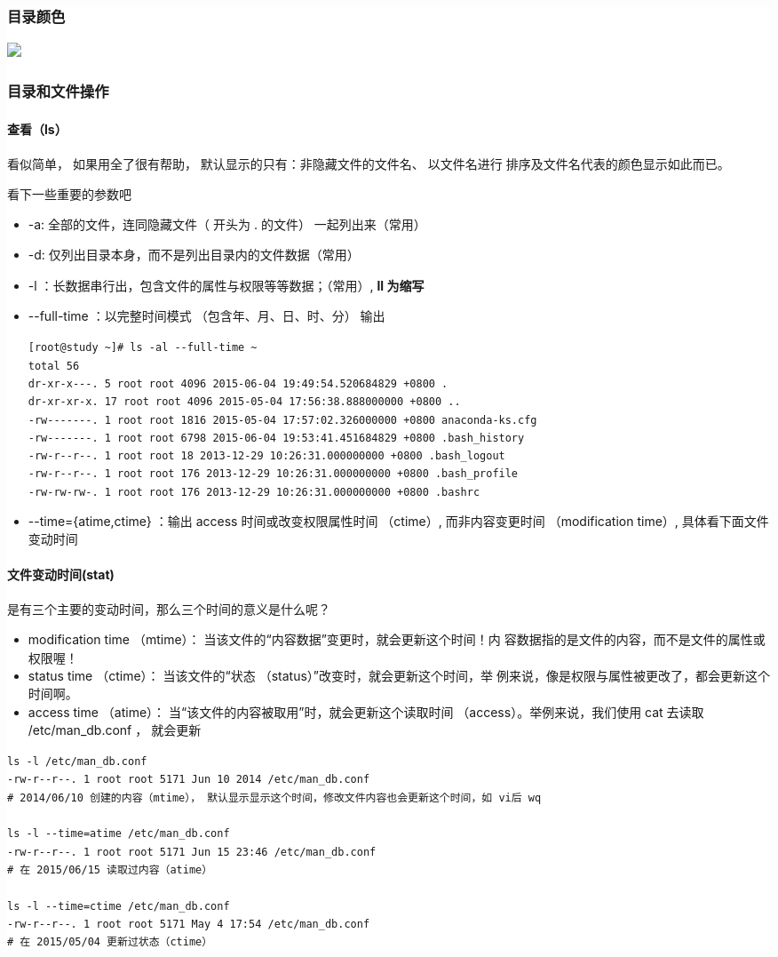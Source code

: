 

### 目录颜色

![](https://cdn.jsdelivr.net/gh/ClayAndMore/image/linux/linuxColor.png)



### 目录和文件操作

#### 查看（ls）

看似简单， 如果用全了很有帮助， 默认显示的只有：非隐藏文件的文件名、 以文件名进行
排序及文件名代表的颜色显示如此而已。

看下一些重要的参数吧

* -a: 全部的文件，连同隐藏文件（ 开头为 . 的文件） 一起列出来（常用）

* -d: 仅列出目录本身，而不是列出目录内的文件数据（常用）

* -l ：长数据串行出，包含文件的属性与权限等等数据；（常用）,  **ll 为缩写**

* --full-time ：以完整时间模式 （包含年、月、日、时、分） 输出

  ```
  [root@study ~]# ls -al --full-time ~
  total 56
  dr-xr-x---. 5 root root 4096 2015-06-04 19:49:54.520684829 +0800 .
  dr-xr-xr-x. 17 root root 4096 2015-05-04 17:56:38.888000000 +0800 ..
  -rw-------. 1 root root 1816 2015-05-04 17:57:02.326000000 +0800 anaconda-ks.cfg
  -rw-------. 1 root root 6798 2015-06-04 19:53:41.451684829 +0800 .bash_history
  -rw-r--r--. 1 root root 18 2013-12-29 10:26:31.000000000 +0800 .bash_logout
  -rw-r--r--. 1 root root 176 2013-12-29 10:26:31.000000000 +0800 .bash_profile
  -rw-rw-rw-. 1 root root 176 2013-12-29 10:26:31.000000000 +0800 .bashrc
  ```

* --time={atime,ctime} ：输出 access 时间或改变权限属性时间 （ctime）, 而非内容变更时间 （modification time）, 具体看下面文件变动时间



#### 文件变动时间(stat)

是有三个主要的变动时间，那么三个时间的意义是什么呢？

* modification time （mtime）： 当该文件的“内容数据”变更时，就会更新这个时间！内
  容数据指的是文件的内容，而不是文件的属性或权限喔！
* status time （ctime）： 当该文件的“状态 （status）”改变时，就会更新这个时间，举
  例来说，像是权限与属性被更改了，都会更新这个时间啊。
* access time （atime）： 当“该文件的内容被取用”时，就会更新这个读取时间
  （access）。举例来说，我们使用 cat 去读取 /etc/man_db.conf ， 就会更新

```shell
ls -l /etc/man_db.conf
-rw-r--r--. 1 root root 5171 Jun 10 2014 /etc/man_db.conf 
# 2014/06/10 创建的内容（mtime）， 默认显示显示这个时间，修改文件内容也会更新这个时间，如 vi后 wq

ls -l --time=atime /etc/man_db.conf
-rw-r--r--. 1 root root 5171 Jun 15 23:46 /etc/man_db.conf 
# 在 2015/06/15 读取过内容（atime）

ls -l --time=ctime /etc/man_db.conf
-rw-r--r--. 1 root root 5171 May 4 17:54 /etc/man_db.conf 
# 在 2015/05/04 更新过状态（ctime）
```
